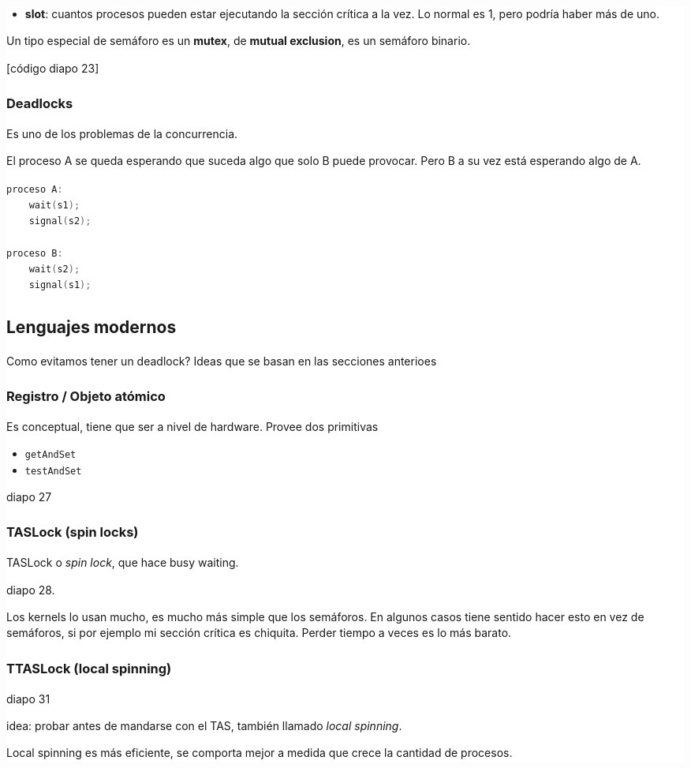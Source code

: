 - **slot**: cuantos procesos pueden estar ejecutando la sección crítica
  a la vez. Lo normal es 1, pero podría haber más de uno.

Un tipo especial de semáforo es un **mutex**, de **mutual exclusion**, es un
semáforo binario.

[código diapo 23]

### Deadlocks

Es uno de los problemas de la concurrencia.

El proceso A se queda esperando que suceda algo que solo B puede provocar.
Pero B a su vez está esperando algo de A.

```c
proceso A:
    wait(s1);
    signal(s2);

proceso B:
    wait(s2);
    signal(s1);
```

## Lenguajes modernos

Como evitamos tener un deadlock? Ideas que se basan en las secciones anterioes

### Registro / Objeto atómico

Es conceptual, tiene que ser a nivel de hardware. Provee dos primitivas

- `getAndSet`
- `testAndSet`

diapo 27

### TASLock (spin locks)

TASLock o *spin lock*, que hace busy waiting.

diapo 28.

Los kernels lo usan mucho, es mucho más simple que los semáforos.
En algunos casos tiene sentido hacer esto en vez de semáforos, si por ejemplo
mi sección crítica es chiquita.
Perder tiempo a veces es lo más barato.

### TTASLock (local spinning)

diapo 31

idea: probar antes de mandarse con el TAS, también llamado *local spinning*.

Local spinning es más eficiente, se comporta mejor a medida que crece la
cantidad de procesos.

